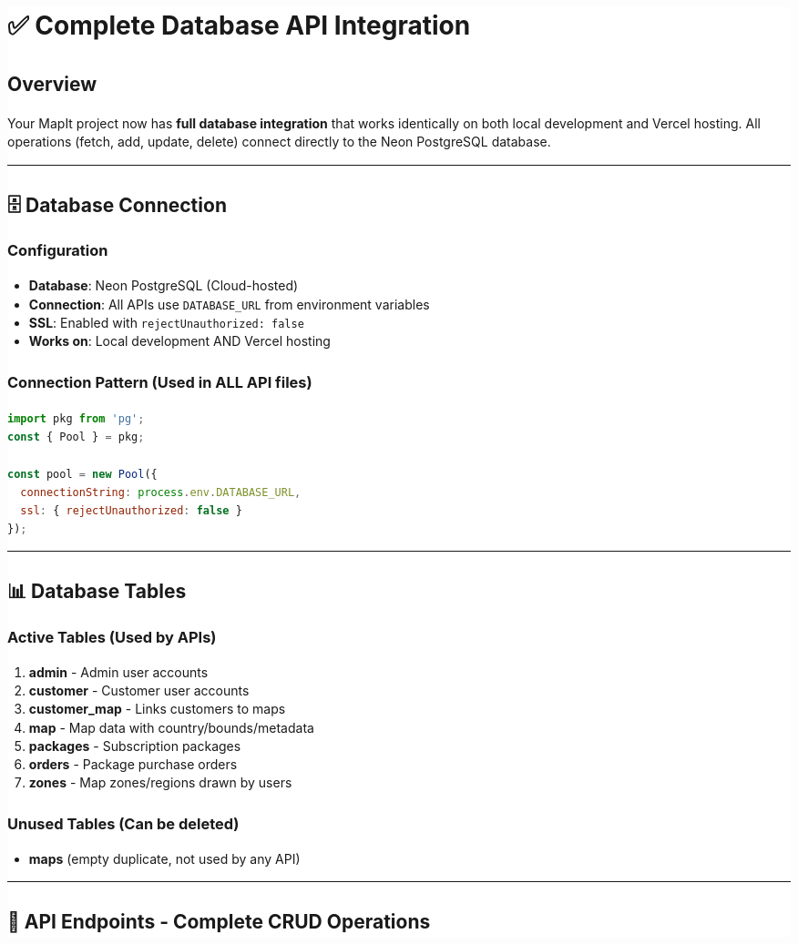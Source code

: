 # ✅ Complete Database API Integration

## Overview
Your MapIt project now has **full database integration** that works identically on both local development and Vercel hosting. All operations (fetch, add, update, delete) connect directly to the Neon PostgreSQL database.

---

## 🗄️ Database Connection

### Configuration
- **Database**: Neon PostgreSQL (Cloud-hosted)
- **Connection**: All APIs use `DATABASE_URL` from environment variables
- **SSL**: Enabled with `rejectUnauthorized: false`
- **Works on**: Local development AND Vercel hosting

### Connection Pattern (Used in ALL API files)
```javascript
import pkg from 'pg';
const { Pool } = pkg;

const pool = new Pool({
  connectionString: process.env.DATABASE_URL,
  ssl: { rejectUnauthorized: false }
});
```

---

## 📊 Database Tables

### Active Tables (Used by APIs)
1. **admin** - Admin user accounts
2. **customer** - Customer user accounts  
3. **customer_map** - Links customers to maps
4. **map** - Map data with country/bounds/metadata
5. **packages** - Subscription packages
6. **orders** - Package purchase orders
7. **zones** - Map zones/regions drawn by users

### Unused Tables (Can be deleted)
- **maps** (empty duplicate, not used by any API)

---

## 🔌 API Endpoints - Complete CRUD Operations
